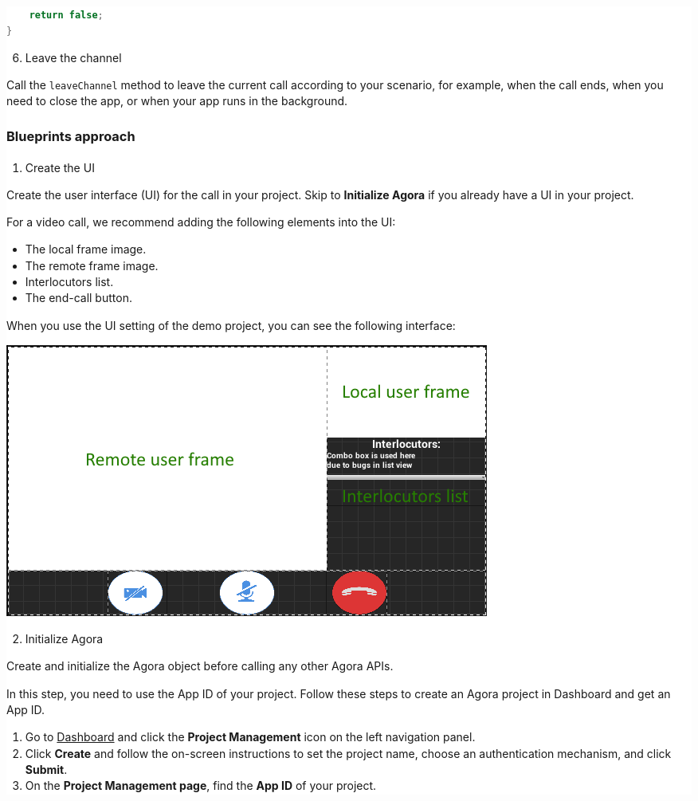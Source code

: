 ```cpp	
	return false;
}
```
	
6. Leave the channel

Call the `leaveChannel` method to leave the current call according to your scenario, for example, when the call ends, when you need to close the app, or when your app runs in the background.

### Blueprints approach

1. Create the UI

Create the user interface (UI) for the call in your project. Skip to **Initialize Agora** if you already have a UI in your project.

For a video call, we recommend adding the following elements into the UI:

- The local frame image.
- The remote frame image.
- Interlocutors list.
- The end-call button.

When you use the UI setting of the demo project, you can see the following interface:

![Example UI](HowTo/ExampleBlueprintsUI.png)

2. Initialize Agora

Create and initialize the Agora object before calling any other Agora APIs.

In this step, you need to use the App ID of your project. Follow these steps to create an Agora project in Dashboard and get an App ID.

1. Go to <a href="https://dashboard.agora.io/?_ga=2.266490958.1139696370.1573117530-1815680581.1567671681" target="_blank">Dashboard</a>  and click the **Project Management** icon on the left navigation panel.
2. Click **Create** and follow the on-screen instructions to set the project name, choose an authentication mechanism, and click **Submit**.
3. On the **Project Management page**, find the **App ID** of your project.
